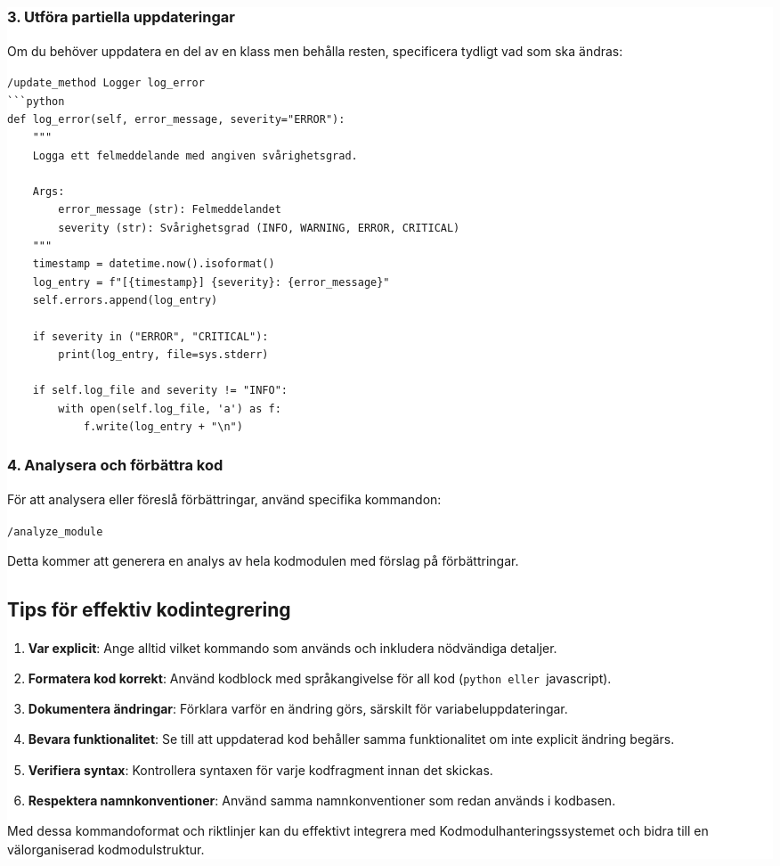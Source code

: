 ### 3. Utföra partiella uppdateringar

Om du behöver uppdatera en del av en klass men behålla resten, specificera tydligt vad som ska ändras:

```
/update_method Logger log_error
```python
def log_error(self, error_message, severity="ERROR"):
    """
    Logga ett felmeddelande med angiven svårighetsgrad.
    
    Args:
        error_message (str): Felmeddelandet
        severity (str): Svårighetsgrad (INFO, WARNING, ERROR, CRITICAL)
    """
    timestamp = datetime.now().isoformat()
    log_entry = f"[{timestamp}] {severity}: {error_message}"
    self.errors.append(log_entry)
    
    if severity in ("ERROR", "CRITICAL"):
        print(log_entry, file=sys.stderr)
    
    if self.log_file and severity != "INFO":
        with open(self.log_file, 'a') as f:
            f.write(log_entry + "\n")
```

### 4. Analysera och förbättra kod

För att analysera eller föreslå förbättringar, använd specifika kommandon:

```
/analyze_module
```

Detta kommer att generera en analys av hela kodmodulen med förslag på förbättringar.

## Tips för effektiv kodintegrering

1. **Var explicit**: Ange alltid vilket kommando som används och inkludera nödvändiga detaljer.

2. **Formatera kod korrekt**: Använd kodblock med språkangivelse för all kod (```python eller ```javascript).

3. **Dokumentera ändringar**: Förklara varför en ändring görs, särskilt för variabeluppdateringar.

4. **Bevara funktionalitet**: Se till att uppdaterad kod behåller samma funktionalitet om inte explicit ändring begärs.

5. **Verifiera syntax**: Kontrollera syntaxen för varje kodfragment innan det skickas.

6. **Respektera namnkonventioner**: Använd samma namnkonventioner som redan används i kodbasen.

Med dessa kommandoformat och riktlinjer kan du effektivt integrera med Kodmodulhanteringssystemet och bidra till en välorganiserad kodmodulstruktur.